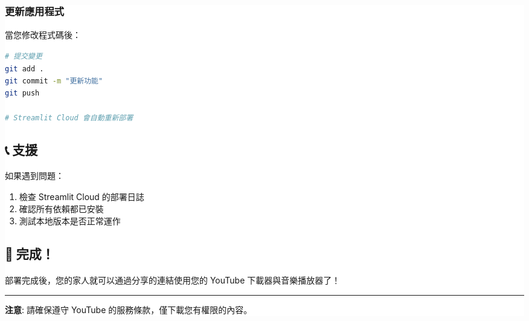 ### 更新應用程式

當您修改程式碼後：

```bash
# 提交變更
git add .
git commit -m "更新功能"
git push

# Streamlit Cloud 會自動重新部署
```

## 📞 支援

如果遇到問題：

1. 檢查 Streamlit Cloud 的部署日誌
2. 確認所有依賴都已安裝
3. 測試本地版本是否正常運作

## 🎉 完成！

部署完成後，您的家人就可以通過分享的連結使用您的 YouTube 下載器與音樂播放器了！

---

**注意**: 請確保遵守 YouTube 的服務條款，僅下載您有權限的內容。 